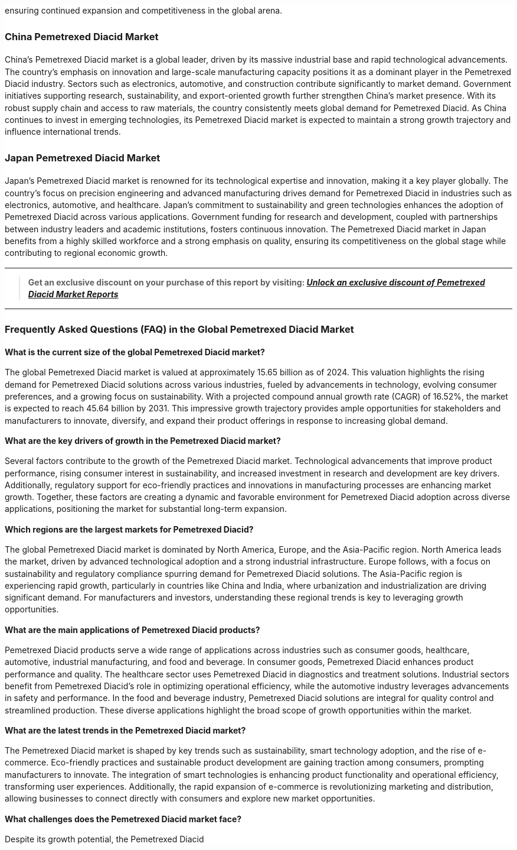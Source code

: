 ensuring continued expansion and competitiveness in the global arena.</p><h3>China Pemetrexed Diacid Market</h3><p>China&rsquo;s Pemetrexed Diacid market is a global leader, driven by its massive industrial base and rapid technological advancements. The country&rsquo;s emphasis on innovation and large-scale manufacturing capacity positions it as a dominant player in the Pemetrexed Diacid industry. Sectors such as electronics, automotive, and construction contribute significantly to market demand. Government initiatives supporting research, sustainability, and export-oriented growth further strengthen China&rsquo;s market presence. With its robust supply chain and access to raw materials, the country consistently meets global demand for Pemetrexed Diacid. As China continues to invest in emerging technologies, its Pemetrexed Diacid market is expected to maintain a strong growth trajectory and influence international trends.</p><h3>Japan Pemetrexed Diacid Market</h3><p>Japan&rsquo;s Pemetrexed Diacid market is renowned for its technological expertise and innovation, making it a key player globally. The country&rsquo;s focus on precision engineering and advanced manufacturing drives demand for Pemetrexed Diacid in industries such as electronics, automotive, and healthcare. Japan&rsquo;s commitment to sustainability and green technologies enhances the adoption of Pemetrexed Diacid across various applications. Government funding for research and development, coupled with partnerships between industry leaders and academic institutions, fosters continuous innovation. The Pemetrexed Diacid market in Japan benefits from a highly skilled workforce and a strong emphasis on quality, ensuring its competitiveness on the global stage while contributing to regional economic growth.</p><hr /><blockquote><p><strong>Get an exclusive discount on your purchase of this report by visiting: <em><a href="://marketresearchpulse.com/ask-for-discount/38248?utm_source=Github&amp;utm_medium=023">Unlock an exclusive discount of Pemetrexed Diacid Market Reports</a></em>&nbsp;</strong></p></blockquote><hr /><h3>Frequently Asked Questions (FAQ) in the Global Pemetrexed Diacid Market</h3><p><strong>What is the current size of the global Pemetrexed Diacid market?</strong></p><p>The global Pemetrexed Diacid market is valued at approximately 15.65 billion as of 2024. This valuation highlights the rising demand for Pemetrexed Diacid solutions across various industries, fueled by advancements in technology, evolving consumer preferences, and a growing focus on sustainability. With a projected compound annual growth rate (CAGR) of 16.52%, the market is expected to reach 45.64 billion by 2031. This impressive growth trajectory provides ample opportunities for stakeholders and manufacturers to innovate, diversify, and expand their product offerings in response to increasing global demand.</p><p><strong>What are the key drivers of growth in the Pemetrexed Diacid market?</strong></p><p>Several factors contribute to the growth of the Pemetrexed Diacid market. Technological advancements that improve product performance, rising consumer interest in sustainability, and increased investment in research and development are key drivers. Additionally, regulatory support for eco-friendly practices and innovations in manufacturing processes are enhancing market growth. Together, these factors are creating a dynamic and favorable environment for Pemetrexed Diacid adoption across diverse applications, positioning the market for substantial long-term expansion.</p><p><strong>Which regions are the largest markets for Pemetrexed Diacid?</strong></p><p>The global Pemetrexed Diacid market is dominated by North America, Europe, and the Asia-Pacific region. North America leads the market, driven by advanced technological adoption and a strong industrial infrastructure. Europe follows, with a focus on sustainability and regulatory compliance spurring demand for Pemetrexed Diacid solutions. The Asia-Pacific region is experiencing rapid growth, particularly in countries like China and India, where urbanization and industrialization are driving significant demand. For manufacturers and investors, understanding these regional trends is key to leveraging growth opportunities.</p><p><strong>What are the main applications of Pemetrexed Diacid products?</strong></p><p>Pemetrexed Diacid products serve a wide range of applications across industries such as consumer goods, healthcare, automotive, industrial manufacturing, and food and beverage. In consumer goods, Pemetrexed Diacid enhances product performance and quality. The healthcare sector uses Pemetrexed Diacid in diagnostics and treatment solutions. Industrial sectors benefit from Pemetrexed Diacid&rsquo;s role in optimizing operational efficiency, while the automotive industry leverages advancements in safety and performance. In the food and beverage industry, Pemetrexed Diacid solutions are integral for quality control and streamlined production. These diverse applications highlight the broad scope of growth opportunities within the market.</p><p><strong>What are the latest trends in the Pemetrexed Diacid market?</strong></p><p>The Pemetrexed Diacid market is shaped by key trends such as sustainability, smart technology adoption, and the rise of e-commerce. Eco-friendly practices and sustainable product development are gaining traction among consumers, prompting manufacturers to innovate. The integration of smart technologies is enhancing product functionality and operational efficiency, transforming user experiences. Additionally, the rapid expansion of e-commerce is revolutionizing marketing and distribution, allowing businesses to connect directly with consumers and explore new market opportunities.</p><p><strong>What challenges does the Pemetrexed Diacid market face?</strong></p><p>Despite its growth potential, the Pemetrexed Diacid